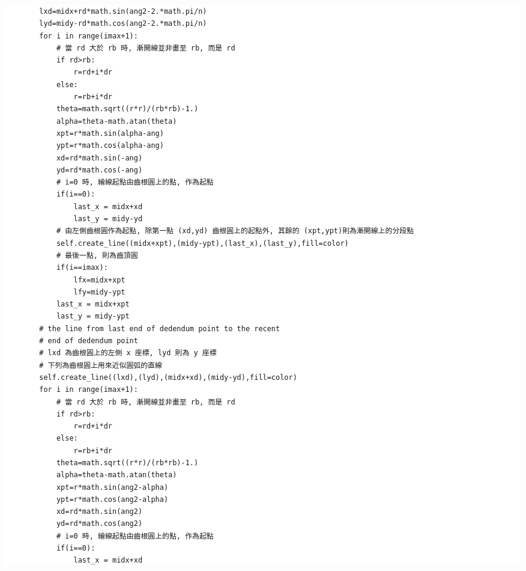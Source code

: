             lxd=midx+rd*math.sin(ang2-2.*math.pi/n)
            lyd=midy-rd*math.cos(ang2-2.*math.pi/n)
            for i in range(imax+1):
                # 當 rd 大於 rb 時, 漸開線並非畫至 rb, 而是 rd
                if rd>rb:
                    r=rd+i*dr
                else:
                    r=rb+i*dr
                theta=math.sqrt((r*r)/(rb*rb)-1.)
                alpha=theta-math.atan(theta)
                xpt=r*math.sin(alpha-ang)
                ypt=r*math.cos(alpha-ang)
                xd=rd*math.sin(-ang)
                yd=rd*math.cos(-ang)
                # i=0 時, 繪線起點由齒根圓上的點, 作為起點
                if(i==0):
                    last_x = midx+xd
                    last_y = midy-yd
                # 由左側齒根圓作為起點, 除第一點 (xd,yd) 齒根圓上的起點外, 其餘的 (xpt,ypt)則為漸開線上的分段點
                self.create_line((midx+xpt),(midy-ypt),(last_x),(last_y),fill=color)
                # 最後一點, 則為齒頂圓
                if(i==imax):
                    lfx=midx+xpt
                    lfy=midy-ypt
                last_x = midx+xpt
                last_y = midy-ypt
            # the line from last end of dedendum point to the recent
            # end of dedendum point
            # lxd 為齒根圓上的左側 x 座標, lyd 則為 y 座標
            # 下列為齒根圓上用來近似圓弧的直線
            self.create_line((lxd),(lyd),(midx+xd),(midy-yd),fill=color)
            for i in range(imax+1):
                # 當 rd 大於 rb 時, 漸開線並非畫至 rb, 而是 rd
                if rd>rb:
                    r=rd+i*dr
                else:
                    r=rb+i*dr
                theta=math.sqrt((r*r)/(rb*rb)-1.)
                alpha=theta-math.atan(theta)
                xpt=r*math.sin(ang2-alpha)
                ypt=r*math.cos(ang2-alpha)
                xd=rd*math.sin(ang2)
                yd=rd*math.cos(ang2)
                # i=0 時, 繪線起點由齒根圓上的點, 作為起點
                if(i==0):
                    last_x = midx+xd